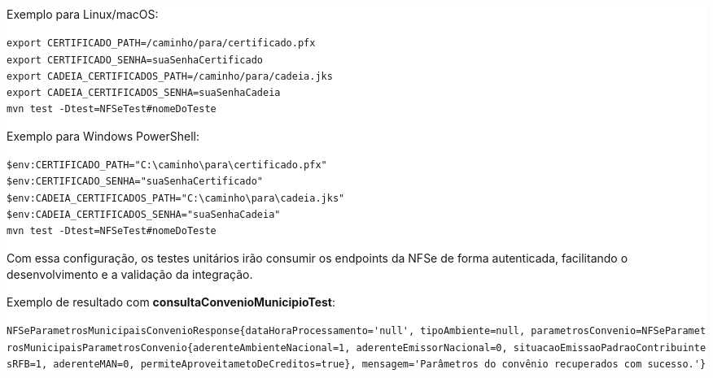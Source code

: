 Exemplo para Linux/macOS:
```
export CERTIFICADO_PATH=/caminho/para/certificado.pfx
export CERTIFICADO_SENHA=suaSenhaCertificado
export CADEIA_CERTIFICADOS_PATH=/caminho/para/cadeia.jks
export CADEIA_CERTIFICADOS_SENHA=suaSenhaCadeia
mvn test -Dtest=NFSeTest#nomeDoTeste
```

Exemplo para Windows PowerShell:
```
$env:CERTIFICADO_PATH="C:\caminho\para\certificado.pfx"
$env:CERTIFICADO_SENHA="suaSenhaCertificado"
$env:CADEIA_CERTIFICADOS_PATH="C:\caminho\para\cadeia.jks"
$env:CADEIA_CERTIFICADOS_SENHA="suaSenhaCadeia"
mvn test -Dtest=NFSeTest#nomeDoTeste
```

Com essa configuração, os testes unitários irão consumir os endpoints da NFSe de forma autenticada, facilitando o desenvolvimento e a validação da integração.

Exemplo de resultado com **consultaConvenioMunicipioTest**:
```shell
NFSeParametrosMunicipaisConvenioResponse{dataHoraProcessamento='null', tipoAmbiente=null, parametrosConvenio=NFSeParametrosMunicipaisParametrosConvenio{aderenteAmbienteNacional=1, aderenteEmissorNacional=0, situacaoEmissaoPadraoContribuintesRFB=1, aderenteMAN=0, permiteAproveitametoDeCreditos=true}, mensagem='Parâmetros do convênio recuperados com sucesso.'}
```
